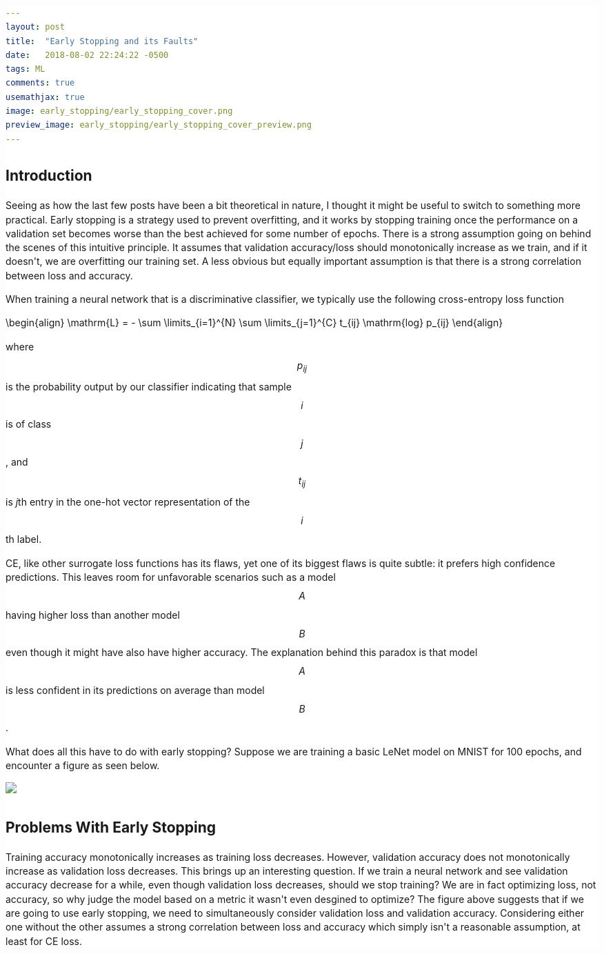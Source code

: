 ```yaml
---
layout: post
title:  "Early Stopping and its Faults"
date:   2018-08-02 22:24:22 -0500
tags: ML
comments: true
usemathjax: true
image: early_stopping/early_stopping_cover.png
preview_image: early_stopping/early_stopping_cover_preview.png
---
```


## Introduction

Seeing as how the last few posts have been a bit theoretical in nature, I thought it might be useful to switch to something more practical. Early stopping is a strategy used to prevent overfitting, and it works by stopping training once the performance on a validation set becomes worse than the best achieved for some number of epochs. There is a strong assumption going on behind the scenes of this intuitive principle. It assumes that validation accuracy/loss should monotonically increase as we train, and if it doesn't, we are overfitting our training set. A less obvious but equally important assumption is that there is a strong correlation between loss and accuracy.

When training a neural network that is a discriminative classifier, we typically use the following cross-entropy loss function

\begin{align}
\mathrm{L} = - \sum \limits_{i=1}^{N} \sum \limits_{j=1}^{C} t_{ij} \mathrm{log} p_{ij}
\end{align}

where $$p_{ij}$$ is the probability output by our classifier indicating that sample $$i$$ is of class $$j$$, and $$t_{ij}$$ is $j$th entry in the one-hot vector representation of the $$i$$th label.

CE, like other surrogate loss functions has its flaws, yet one of its biggest flaws is quite subtle: it prefers high confidence predictions. This leaves room for unfavorable scenarios such as a model $$A$$ having higher loss than another model $$B$$ even though it might have also have higher accuracy. The explanation behind this paradox is that model $$A$$ is less confident in its predictions on average than model $$B$$.

What does all this have to do with early stopping? Suppose we are training a basic LeNet model on MNIST for 100 epochs, and encounter a figure as seen below. 

<div>
    <p  class="img-container">
        <img src="{{ site.baseurl }}/images/early_stopping/training_curves.gif" >
    </p>
</div>

## Problems With Early Stopping

Training accuracy monotonically increases as training loss decreases. However, validation accuracy does not monotonically increase as validation loss decreases. This brings up an interesting question. If we train a neural network and see validation accuracy decrease for a while, even though validation loss decreases, should we stop training? We are in fact optimizing loss, not accuracy, so why judge the model based on a metric it wasn't even desgined to optimize? The figure above suggests that if we are going to use early stopping, we need to simultaneously consider validation loss and validation accuracy. Considering either one without the other assumes a strong correlation between loss and accuracy which simply isn't a reasonable assumption, at least for CE loss. 
